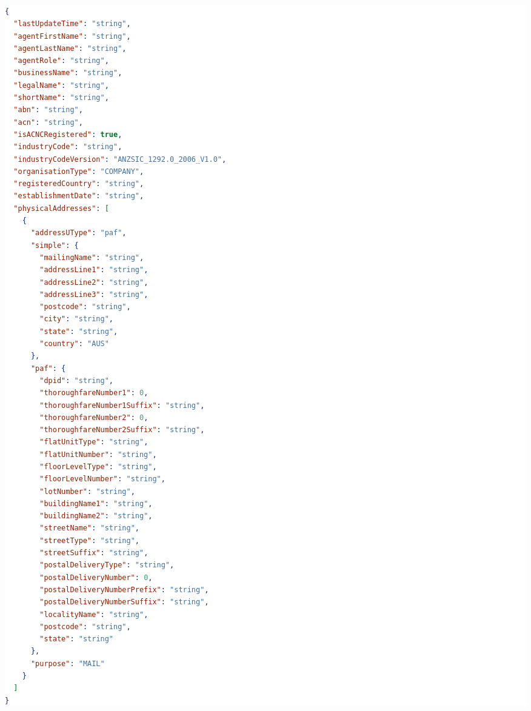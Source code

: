 <p>
  <a id="cdr-common-api_schema-base_commonorganisationdetail"></a>
  <a class="schema-anchor" id="schemacdr-common-apicommonorganisationdetailv2"></a>
</p>

```json
{
  "lastUpdateTime": "string",
  "agentFirstName": "string",
  "agentLastName": "string",
  "agentRole": "string",
  "businessName": "string",
  "legalName": "string",
  "shortName": "string",
  "abn": "string",
  "acn": "string",
  "isACNCRegistered": true,
  "industryCode": "string",
  "industryCodeVersion": "ANZSIC_1292.0_2006_V1.0",
  "organisationType": "COMPANY",
  "registeredCountry": "string",
  "establishmentDate": "string",
  "physicalAddresses": [
    {
      "addressUType": "paf",
      "simple": {
        "mailingName": "string",
        "addressLine1": "string",
        "addressLine2": "string",
        "addressLine3": "string",
        "postcode": "string",
        "city": "string",
        "state": "string",
        "country": "AUS"
      },
      "paf": {
        "dpid": "string",
        "thoroughfareNumber1": 0,
        "thoroughfareNumber1Suffix": "string",
        "thoroughfareNumber2": 0,
        "thoroughfareNumber2Suffix": "string",
        "flatUnitType": "string",
        "flatUnitNumber": "string",
        "floorLevelType": "string",
        "floorLevelNumber": "string",
        "lotNumber": "string",
        "buildingName1": "string",
        "buildingName2": "string",
        "streetName": "string",
        "streetType": "string",
        "streetSuffix": "string",
        "postalDeliveryType": "string",
        "postalDeliveryNumber": 0,
        "postalDeliveryNumberPrefix": "string",
        "postalDeliveryNumberSuffix": "string",
        "localityName": "string",
        "postcode": "string",
        "state": "string"
      },
      "purpose": "MAIL"
    }
  ]
}
```
